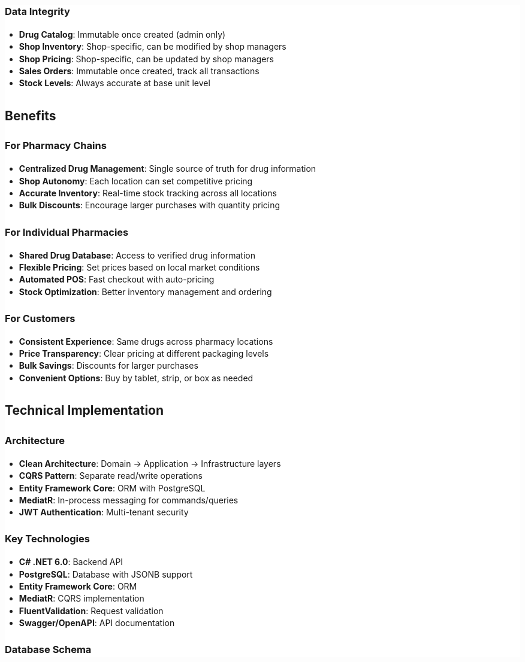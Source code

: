 ### Data Integrity

- **Drug Catalog**: Immutable once created (admin only)
- **Shop Inventory**: Shop-specific, can be modified by shop managers
- **Shop Pricing**: Shop-specific, can be updated by shop managers
- **Sales Orders**: Immutable once created, track all transactions
- **Stock Levels**: Always accurate at base unit level

## Benefits

### For Pharmacy Chains

- **Centralized Drug Management**: Single source of truth for drug information
- **Shop Autonomy**: Each location can set competitive pricing
- **Accurate Inventory**: Real-time stock tracking across all locations
- **Bulk Discounts**: Encourage larger purchases with quantity pricing

### For Individual Pharmacies

- **Shared Drug Database**: Access to verified drug information
- **Flexible Pricing**: Set prices based on local market conditions
- **Automated POS**: Fast checkout with auto-pricing
- **Stock Optimization**: Better inventory management and ordering

### For Customers

- **Consistent Experience**: Same drugs across pharmacy locations
- **Price Transparency**: Clear pricing at different packaging levels
- **Bulk Savings**: Discounts for larger purchases
- **Convenient Options**: Buy by tablet, strip, or box as needed

## Technical Implementation

### Architecture

- **Clean Architecture**: Domain → Application → Infrastructure layers
- **CQRS Pattern**: Separate read/write operations
- **Entity Framework Core**: ORM with PostgreSQL
- **MediatR**: In-process messaging for commands/queries
- **JWT Authentication**: Multi-tenant security

### Key Technologies

- **C# .NET 6.0**: Backend API
- **PostgreSQL**: Database with JSONB support
- **Entity Framework Core**: ORM
- **MediatR**: CQRS implementation
- **FluentValidation**: Request validation
- **Swagger/OpenAPI**: API documentation

### Database Schema
